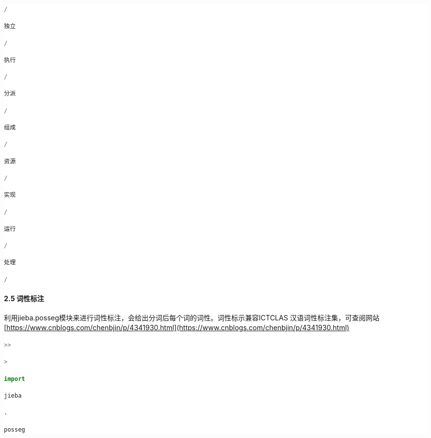 ```python
/
```
```python
独立
```
```python
/
```
```python
执行
```
```python
/
```
```python
分派
```
```python
/
```
```python
组成
```
```python
/
```
```python
资源
```
```python
/
```
```python
实现
```
```python
/
```
```python
运行
```
```python
/
```
```python
处理
```
```python
/
```
#### 2.5 词性标注
利用jieba.posseg模块来进行词性标注，会给出分词后每个词的词性。词性标示兼容ICTCLAS 汉语词性标注集，可查阅网站[https://www.cnblogs.com/chenbjin/p/4341930.html](https://www.cnblogs.com/chenbjin/p/4341930.html)
```python
>>
```
```python
>
```
```python
import
```
```python
jieba
```
```python
.
```
```python
posseg
```
```python
```
